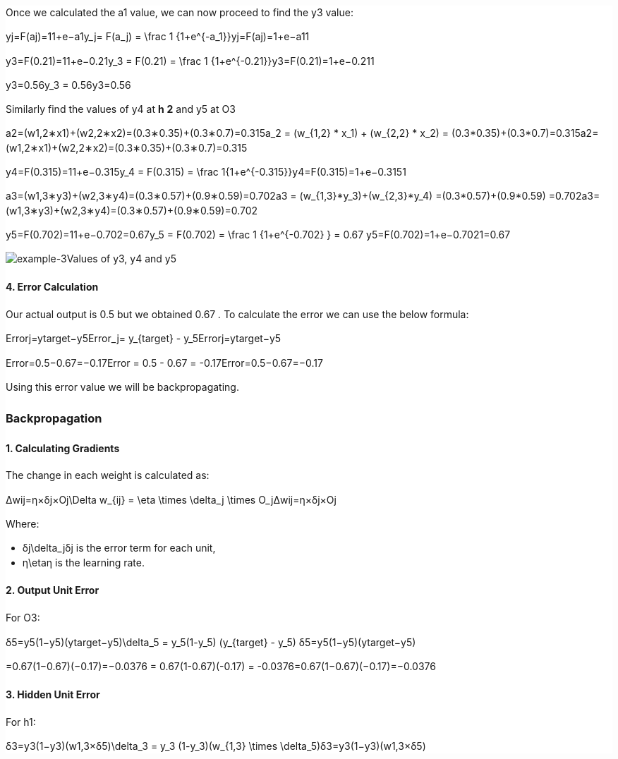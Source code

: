 Once we calculated the a1 value, we can now proceed to find the y3 value:

yj=F(aj)=11+e−a1y\_j= F(a\_j) = \\frac 1 {1+e^{-a\_1}}yj​=F(aj​)=1+e−a1​1​

y3=F(0.21)=11+e−0.21y\_3 = F(0.21) = \\frac 1 {1+e^{-0.21}}y3​=F(0.21)=1+e−0.211​

y3=0.56y\_3 = 0.56y3​=0.56

Similarly find the values of y4 at **h** ****2**** and y5 at O3

a2=(w1,2∗x1)+(w2,2∗x2)=(0.3∗0.35)+(0.3∗0.7)=0.315a\_2 = (w\_{1,2} \* x\_1) + (w\_{2,2} \* x\_2) = (0.3\*0.35)+(0.3\*0.7)=0.315a2​=(w1,2​∗x1​)+(w2,2​∗x2​)=(0.3∗0.35)+(0.3∗0.7)=0.315

y4=F(0.315)=11+e−0.315y\_4 = F(0.315) = \\frac 1{1+e^{-0.315}}y4​=F(0.315)=1+e−0.3151​

a3=(w1,3∗y3)+(w2,3∗y4)=(0.3∗0.57)+(0.9∗0.59)=0.702a3 = (w\_{1,3}\*y\_3)+(w\_{2,3}\*y\_4) =(0.3\*0.57)+(0.9\*0.59) =0.702a3=(w1,3​∗y3​)+(w2,3​∗y4​)=(0.3∗0.57)+(0.9∗0.59)=0.702

y5=F(0.702)=11+e−0.702=0.67y\_5 = F(0.702) = \\frac 1 {1+e^{-0.702} } = 0.67 y5​=F(0.702)=1+e−0.7021​=0.67

![example-3](https://media.geeksforgeeks.org/wp-content/uploads/20240220210122/example-3.png)Values of y3, y4 and y5

#### 4\. Error Calculation

Our actual output is 0.5 but we obtained 0.67 _._ To calculate the error we can use the below formula:

Errorj=ytarget−y5Error\_j= y\_{target} - y\_5Errorj​=ytarget​−y5​

Error=0.5−0.67=−0.17Error = 0.5 - 0.67 = -0.17Error=0.5−0.67=−0.17

Using this error value we will be backpropagating.

### **Backpropagation**

#### **1\. Calculating Gradients**

The change in each weight is calculated as:

Δwij=η×δj×Oj\\Delta w\_{ij} = \\eta \\times \\delta\_j \\times O\_jΔwij​=η×δj​×Oj​

Where:

- δj\\delta\_jδj​​ is the error term for each unit,
- η\\etaη is the learning rate.

#### **2\. Output Unit Error**

For O3:

δ5=y5(1−y5)(ytarget−y5)\\delta\_5 = y\_5(1-y\_5) (y\_{target} - y\_5) δ5​=y5​(1−y5​)(ytarget​−y5​)

=0.67(1−0.67)(−0.17)=−0.0376 = 0.67(1-0.67)(-0.17) = -0.0376=0.67(1−0.67)(−0.17)=−0.0376

#### **3\. Hidden Unit Error**

For h1:

δ3=y3(1−y3)(w1,3×δ5)\\delta\_3 = y\_3 (1-y\_3)(w\_{1,3} \\times \\delta\_5)δ3​=y3​(1−y3​)(w1,3​×δ5​)
